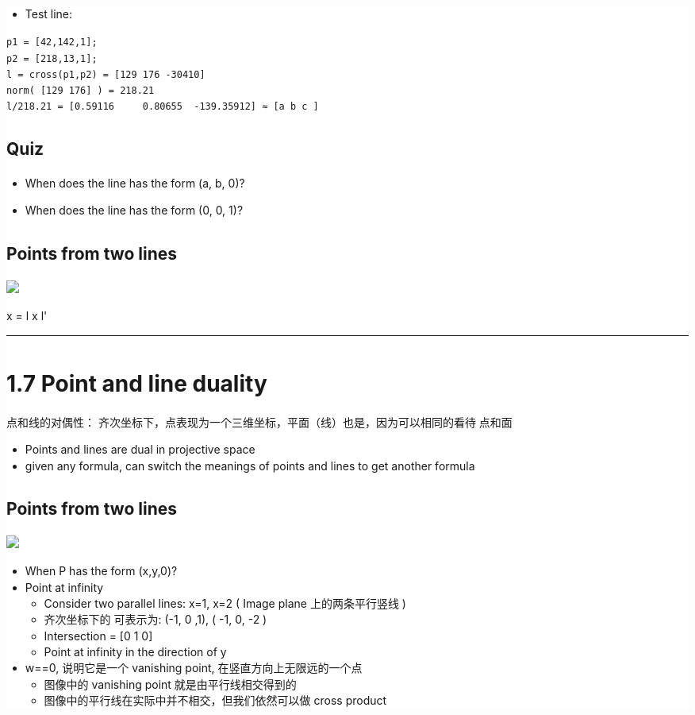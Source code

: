 - Test line: 

```
p1 = [42,142,1];
p2 = [218,13,1];
l = cross(p1,p2) = [129 176 -30410]
norm( [129 176] ) = 218.21
l/218.21 = [0.59116     0.80655  -139.35912] ≈ [a b c ]
```

<h2 id="ab458f4b361834dd802e4f40d31b5ebc"></h2>

## Quiz

 - When does the line has the form (a, b, 0)? 
    
 - When does the line has the form (0, 0, 1)?

<h2 id="9880beb72dfffaf502ca96adb21fa1e3"></h2>

## Points from two lines

![](https://raw.githubusercontent.com/mebusy/notes/master/imgs/robot_perception_points_from_two_lines.png)

x = l x l'

---

<h2 id="f40a24c3d9296c58fbdc7c14fca3c20b"></h2>

# 1.7 Point and line duality

点和线的对偶性： 齐次坐标下，点表现为一个三维坐标，平面（线）也是，因为可以相同的看待 点和面

 - Points and lines are dual in projective space
 - given any formula, can switch the meanings of points and lines to get another formula

<h2 id="9880beb72dfffaf502ca96adb21fa1e3"></h2>

## Points from two lines

![](https://raw.githubusercontent.com/mebusy/notes/master/imgs/robot_perception_pts_from_2_lines.png)

 - When P has the form (x,y,0)?
 - Point at infinity
    - Consider two parallel lines:  x=1, x=2  ( Image plane 上的两条平行竖线 )
    - 齐次坐标下的 可表示为:  (-1, 0  ,1),  ( -1, 0, -2 )
    - Intersection = [0 1 0]
    - Point at infinity in the direction of y
 - w==0, 说明它是一个  vanishing point, 在竖直方向上无限远的一个点
    - 图像中的 vanishing point 就是由平行线相交得到的
    - 图像中的平行线在实际中并不相交，但我们依然可以做 cross product

